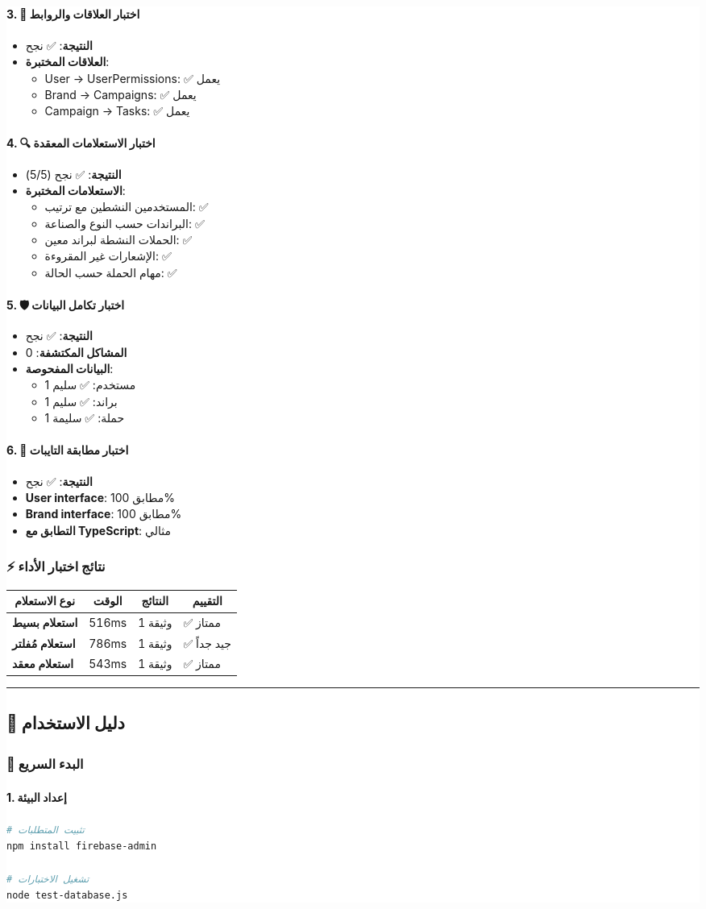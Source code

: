 #### 3. 🔗 اختبار العلاقات والروابط
- **النتيجة**: ✅ نجح
- **العلاقات المختبرة**:
  - User → UserPermissions: ✅ يعمل
  - Brand → Campaigns: ✅ يعمل  
  - Campaign → Tasks: ✅ يعمل

#### 4. 🔍 اختبار الاستعلامات المعقدة
- **النتيجة**: ✅ نجح (5/5)
- **الاستعلامات المختبرة**:
  - المستخدمين النشطين مع ترتيب: ✅
  - البراندات حسب النوع والصناعة: ✅
  - الحملات النشطة لبراند معين: ✅
  - الإشعارات غير المقروءة: ✅
  - مهام الحملة حسب الحالة: ✅

#### 5. 🛡️ اختبار تكامل البيانات
- **النتيجة**: ✅ نجح
- **المشاكل المكتشفة**: 0
- **البيانات المفحوصة**:
  - 1 مستخدم: ✅ سليم
  - 1 براند: ✅ سليم
  - 1 حملة: ✅ سليمة

#### 6. 📝 اختبار مطابقة التايبات
- **النتيجة**: ✅ نجح
- **User interface**: مطابق 100%
- **Brand interface**: مطابق 100%
- **التطابق مع TypeScript**: مثالي

### ⚡ نتائج اختبار الأداء

| نوع الاستعلام | الوقت | النتائج | التقييم |
|---|---|---|---|
| **استعلام بسيط** | 516ms | 1 وثيقة | ✅ ممتاز |
| **استعلام مُفلتر** | 786ms | 1 وثيقة | ✅ جيد جداً |
| **استعلام معقد** | 543ms | 1 وثيقة | ✅ ممتاز |

---

## 📖 دليل الاستخدام

### 🚀 البدء السريع

#### 1. إعداد البيئة
```bash
# تثبيت المتطلبات
npm install firebase-admin

# تشغيل الاختبارات
node test-database.js
```
